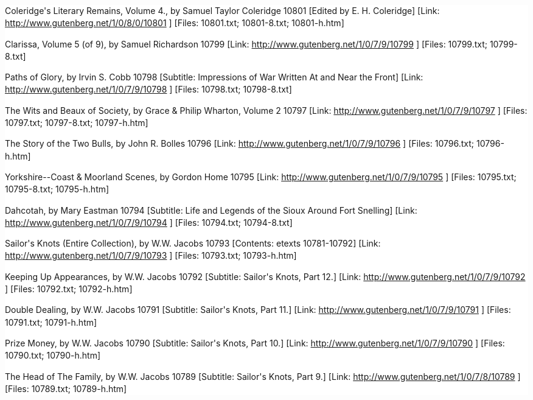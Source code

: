 

Coleridge's Literary Remains, Volume 4., by Samuel Taylor Coleridge      10801
  [Edited by E. H. Coleridge]
  [Link: http://www.gutenberg.net/1/0/8/0/10801 ]
  [Files: 10801.txt; 10801-8.txt; 10801-h.htm]


Clarissa, Volume 5 (of 9), by Samuel Richardson                          10799
  [Link: http://www.gutenberg.net/1/0/7/9/10799 ]
  [Files: 10799.txt; 10799-8.txt]

Paths of Glory, by Irvin S. Cobb                                         10798
  [Subtitle: Impressions of War Written At and Near the Front]
  [Link: http://www.gutenberg.net/1/0/7/9/10798 ]
  [Files: 10798.txt; 10798-8.txt]

The Wits and Beaux of Society, by Grace & Philip Wharton, Volume 2       10797
  [Link: http://www.gutenberg.net/1/0/7/9/10797 ]
  [Files: 10797.txt; 10797-8.txt; 10797-h.htm]

The Story of the Two Bulls, by John R. Bolles                            10796
  [Link: http://www.gutenberg.net/1/0/7/9/10796 ]
  [Files: 10796.txt; 10796-h.htm]

Yorkshire--Coast & Moorland Scenes, by Gordon Home                       10795
  [Link: http://www.gutenberg.net/1/0/7/9/10795 ]
  [Files: 10795.txt; 10795-8.txt; 10795-h.htm]

Dahcotah, by Mary Eastman                                                10794
  [Subtitle: Life and Legends of the Sioux Around Fort Snelling]
  [Link: http://www.gutenberg.net/1/0/7/9/10794 ]
  [Files: 10794.txt; 10794-8.txt]

Sailor's Knots (Entire Collection), by W.W. Jacobs                       10793
  [Contents: etexts 10781-10792]
  [Link: http://www.gutenberg.net/1/0/7/9/10793 ]
  [Files: 10793.txt; 10793-h.htm]

Keeping Up Appearances, by W.W. Jacobs                                   10792
  [Subtitle: Sailor's Knots, Part 12.]
  [Link: http://www.gutenberg.net/1/0/7/9/10792 ]
  [Files: 10792.txt; 10792-h.htm]

Double Dealing, by W.W. Jacobs                                           10791
  [Subtitle: Sailor's Knots, Part 11.]
  [Link: http://www.gutenberg.net/1/0/7/9/10791 ]
  [Files: 10791.txt; 10791-h.htm]

Prize Money, by W.W. Jacobs                                              10790
  [Subtitle: Sailor's Knots, Part 10.]
  [Link: http://www.gutenberg.net/1/0/7/9/10790 ]
  [Files: 10790.txt; 10790-h.htm]

The Head of The Family, by W.W. Jacobs                                   10789
  [Subtitle: Sailor's Knots, Part 9.]
  [Link: http://www.gutenberg.net/1/0/7/8/10789 ]
  [Files: 10789.txt; 10789-h.htm]
